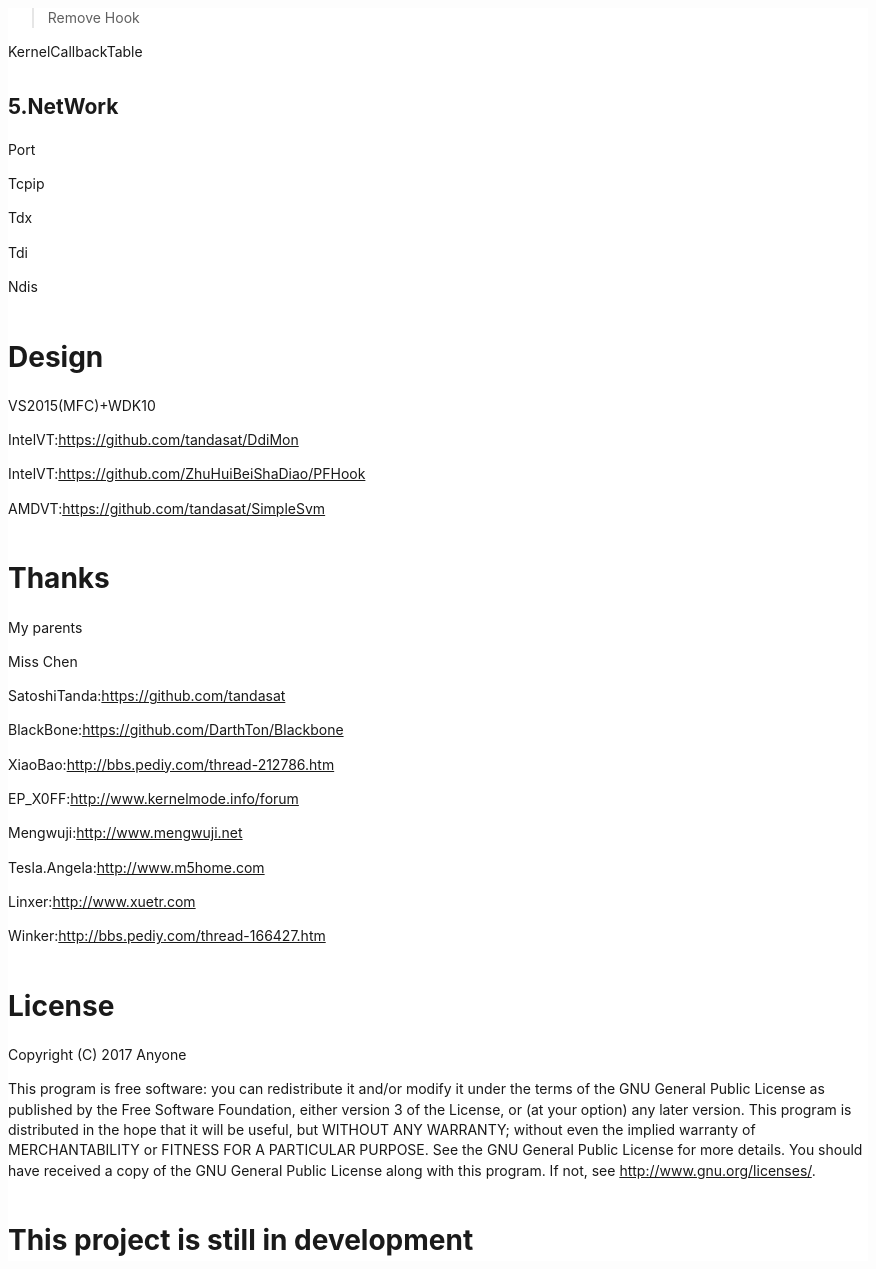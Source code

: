  >Remove Hook
 
 KernelCallbackTable
 
## 5.NetWork

 Port
 
 Tcpip
 
 Tdx
 
 Tdi
 
 Ndis
 
# Design
 VS2015(MFC)+WDK10
 
 IntelVT:https://github.com/tandasat/DdiMon 
 
 IntelVT:https://github.com/ZhuHuiBeiShaDiao/PFHook 
 
 AMDVT:https://github.com/tandasat/SimpleSvm 
 

# Thanks

 My parents
 
 Miss Chen
 
 SatoshiTanda:https://github.com/tandasat 
 
 BlackBone:https://github.com/DarthTon/Blackbone 
 
 XiaoBao:http://bbs.pediy.com/thread-212786.htm 
 
 EP_X0FF:http://www.kernelmode.info/forum 
 
 Mengwuji:http://www.mengwuji.net 
 
 Tesla.Angela:http://www.m5home.com 
 
 Linxer:http://www.xuetr.com 
 
 Winker:http://bbs.pediy.com/thread-166427.htm 
 
 # License
 
Copyright (C) 2017 Anyone

This program is free software: you can redistribute it and/or modify it under the terms of the GNU General Public License as published by the Free Software Foundation, either version 3 of the License, or (at your option) any later version.
This program is distributed in the hope that it will be useful, but WITHOUT ANY WARRANTY; without even the implied warranty of MERCHANTABILITY or FITNESS FOR A PARTICULAR PURPOSE. See the GNU General Public License for more details.
You should have received a copy of the GNU General Public License along with this program. If not, see http://www.gnu.org/licenses/.


# This project is still in development
 
